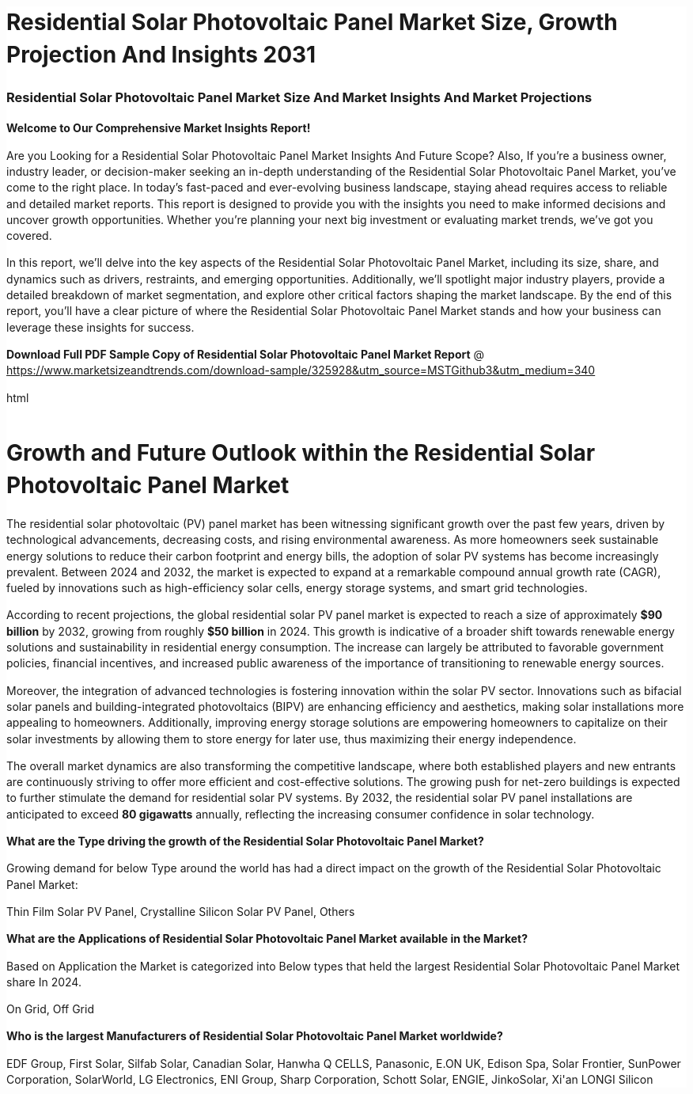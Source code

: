 <H1> Residential Solar Photovoltaic Panel Market Size, Growth Projection And Insights 2031</H1><div class="" data-test-id=""><h3><span class="">Residential Solar Photovoltaic Panel Market Size And Market Insights And Market Projections</span></h3></div><div class="" data-test-id=""><p><strong>Welcome to Our Comprehensive Market Insights Report!</strong></p><p>Are you Looking for a Residential Solar Photovoltaic Panel Market Insights And Future Scope? Also, If you&rsquo;re a business owner, industry leader, or decision-maker seeking an in-depth understanding of the Residential Solar Photovoltaic Panel Market, you&rsquo;ve come to the right place. In today&rsquo;s fast-paced and ever-evolving business landscape, staying ahead requires access to reliable and detailed market reports. This report is designed to provide you with the insights you need to make informed decisions and uncover growth opportunities. Whether you&rsquo;re planning your next big investment or evaluating market trends, we&rsquo;ve got you covered.</p><p>In this report, we&rsquo;ll delve into the key aspects of the Residential Solar Photovoltaic Panel Market, including its size, share, and dynamics such as drivers, restraints, and emerging opportunities. Additionally, we&rsquo;ll spotlight major industry players, provide a detailed breakdown of market segmentation, and explore other critical factors shaping the market landscape. By the end of this report, you&rsquo;ll have a clear picture of where the Residential Solar Photovoltaic Panel Market stands and how your business can leverage these insights for success.</p><p><strong>Download Full PDF Sample Copy of Residential Solar Photovoltaic Panel Market Report</strong> @ <a href="https://www.marketsizeandtrends.com/download-sample/325928&utm_source=MSTGithub3&utm_medium=340" target="_blank">https://www.marketsizeandtrends.com/download-sample/325928&utm_source=MSTGithub3&utm_medium=340</a></p></div><div class="" data-test-id=""><p><span class="">html<!DOCTYPE html><html lang="en"><head> <meta charset="UTF-8"> <meta name="viewport" content="width=device-width, initial-scale=1.0"> <title>Residential Solar Photovoltaic Panel Market Overview</title></head><body> <h1>Growth and Future Outlook within the Residential Solar Photovoltaic Panel Market</h1> <p>The residential solar photovoltaic (PV) panel market has been witnessing significant growth over the past few years, driven by technological advancements, decreasing costs, and rising environmental awareness. As more homeowners seek sustainable energy solutions to reduce their carbon footprint and energy bills, the adoption of solar PV systems has become increasingly prevalent. Between 2024 and 2032, the market is expected to expand at a remarkable compound annual growth rate (CAGR), fueled by innovations such as high-efficiency solar cells, energy storage systems, and smart grid technologies.</p> <p>According to recent projections, the global residential solar PV panel market is expected to reach a size of approximately <strong>$90 billion</strong> by 2032, growing from roughly <strong>$50 billion</strong> in 2024. This growth is indicative of a broader shift towards renewable energy solutions and sustainability in residential energy consumption. The increase can largely be attributed to favorable government policies, financial incentives, and increased public awareness of the importance of transitioning to renewable energy sources.</p> <p><strong></strong></p> <p>Moreover, the integration of advanced technologies is fostering innovation within the solar PV sector. Innovations such as bifacial solar panels and building-integrated photovoltaics (BIPV) are enhancing efficiency and aesthetics, making solar installations more appealing to homeowners. Additionally, improving energy storage solutions are empowering homeowners to capitalize on their solar investments by allowing them to store energy for later use, thus maximizing their energy independence.</p> <p>The overall market dynamics are also transforming the competitive landscape, where both established players and new entrants are continuously striving to offer more efficient and cost-effective solutions. The growing push for net-zero buildings is expected to further stimulate the demand for residential solar PV systems. By 2032, the residential solar PV panel installations are anticipated to exceed <strong>80 gigawatts</strong> annually, reflecting the increasing consumer confidence in solar technology.</p></body></html></span></p><p><strong><span class="">What are the&nbsp;Type driving the growth of the Residential Solar Photovoltaic Panel Market?</span></strong></p></div><div class="" data-test-id=""><p><span class="">Growing demand for below Type around the world has had a direct impact on the growth of the Residential Solar Photovoltaic Panel Market:</span></p></div><div class="" data-test-id=""><p>Thin Film Solar PV Panel, Crystalline Silicon Solar PV Panel, Others</p><p><span class=""><strong>What are the&nbsp;Applications&nbsp;of Residential Solar Photovoltaic Panel Market available in the Market?</strong></span></p></div><div class="" data-test-id=""><p><span class="">Based on Application the Market is categorized into Below types that held the largest Residential Solar Photovoltaic Panel Market share In 2024.</span></p></div><div class="" data-test-id=""><p><span class="">On Grid, Off Grid</span></p><p><span class=""><strong>Who is the largest Manufacturers of Residential Solar Photovoltaic Panel Market worldwide?</strong></span></p></div><div class="" data-test-id=""><p><span class="">EDF Group, First Solar, Silfab Solar, Canadian Solar, Hanwha Q CELLS, Panasonic, E.ON UK, Edison Spa, Solar Frontier, SunPower Corporation, SolarWorld, LG Electronics, ENI Group, Sharp Corporation, Schott Solar, ENGIE, JinkoSolar, Xi'an LONGI Silicon